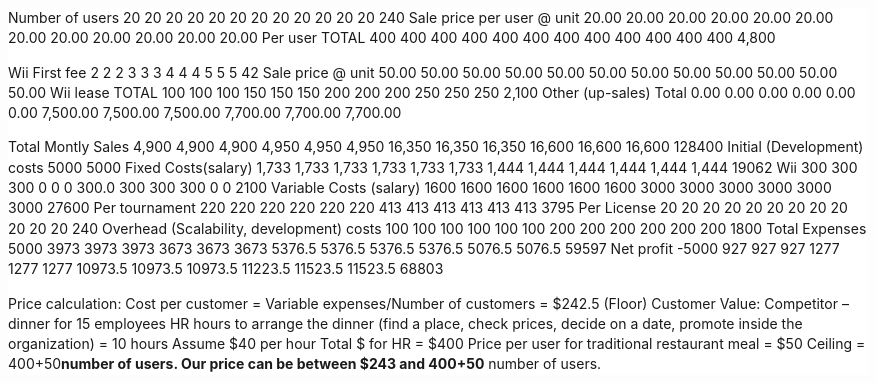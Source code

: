 Number of users 	  	20 	20 	20 	20 	20 	20 	20 	20 	20 	20 	20 	20 	240
Sale price per user @ unit 	  	20.00 	20.00 	20.00 	20.00 	20.00 	20.00 	20.00 	20.00 	20.00 	20.00 	20.00 	20.00
Per user TOTAL 	  	400 	400 	400 	400 	400 	400 	400 	400 	400 	400 	400 	400 	4,800

Wii First fee 	  	2 	2 	2 	3 	3 	3 	4 	4 	4 	5 	5 	5 	42
Sale price @ unit 	  	50.00 	50.00 	50.00 	50.00 	50.00 	50.00 	50.00 	50.00 	50.00 	50.00 	50.00 	50.00
Wii lease TOTAL 	  	100 	100 	100 	150 	150 	150 	200 	200 	200 	250 	250 	250 	2,100
Other (up-sales) Total 	  	0.00 	0.00 	0.00 	0.00 	0.00 	0.00 	7,500.00 	7,500.00 	7,500.00 	7,700.00 	7,700.00 	7,700.00

Total Montly Sales 	  	4,900 	4,900 	4,900 	4,950 	4,950 	4,950 	16,350 	16,350 	16,350 	16,600 	16,600 	16,600 	128400
Initial (Development) costs 	5000 	  	  	  	  	  	  	  	  	  	  	  	  	5000
Fixed Costs(salary) 	  	1,733 	1,733 	1,733 	1,733 	1,733 	1,733 	1,444 	1,444 	1,444 	1,444 	1,444 	1,444 	19062
Wii 	  	300 	300 	300 	0 	0 	0 	300.0 	300 	300 	300 	0 	0 	2100
Variable Costs (salary) 	  	1600 	1600 	1600 	1600 	1600 	1600 	3000 	3000 	3000 	3000 	3000 	3000 	27600
Per tournament 	  	220 	220 	220 	220 	220 	220 	413 	413 	413 	413 	413 	413 	3795
Per License 	  	20 	20 	20 	20 	20 	20 	20 	20 	20 	20 	20 	20 	240
Overhead (Scalability, development) costs 	  	100 	100 	100 	100 	100 	100 	200 	200 	200 	200 	200 	200 	1800
Total Expenses 	5000 	3973 	3973 	3973 	3673 	3673 	3673 	5376.5 	5376.5 	5376.5 	5376.5 	5076.5 	5076.5 	59597
Net profit 	-5000 	927 	927 	927 	1277 	1277 	1277 	10973.5 	10973.5 	10973.5 	11223.5 	11523.5 	11523.5 	68803


Price calculation:
Cost per customer = Variable expenses/Number of customers = $242.5 (Floor)
Customer Value:
Competitor – dinner for 15 employees
HR hours to arrange the dinner (find a place, check prices, decide on a date, promote inside the organization) = 10 hours
Assume $40 per hour
Total $ for HR = $400
Price per user for traditional restaurant meal = $50
Ceiling = 400+50**number of users.
Our price can be between $243 and 400+50** number of users.